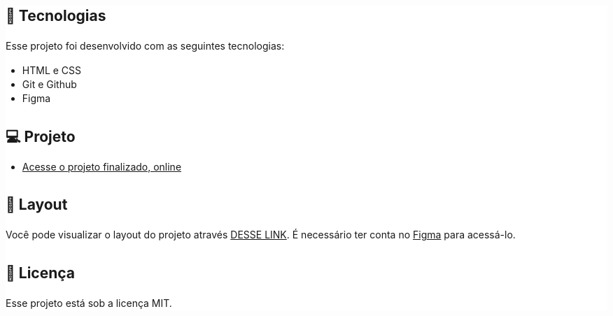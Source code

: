 ## 🚀 Tecnologias

Esse projeto foi desenvolvido com as seguintes tecnologias:

- HTML e CSS
- Git e Github
- Figma

## 💻 Projeto

- [Acesse o projeto finalizado, online](https://caiovinicius-full-stack.github.io/Perfil-de-Viagens-Rocketseat/)

## 🔖 Layout

Você pode visualizar o layout do projeto através [DESSE LINK](https://www.figma.com/community/file/1360315496868719817). É necessário ter conta no [Figma](https://figma.com) para acessá-lo.

## :memo: Licença

Esse projeto está sob a licença MIT.

